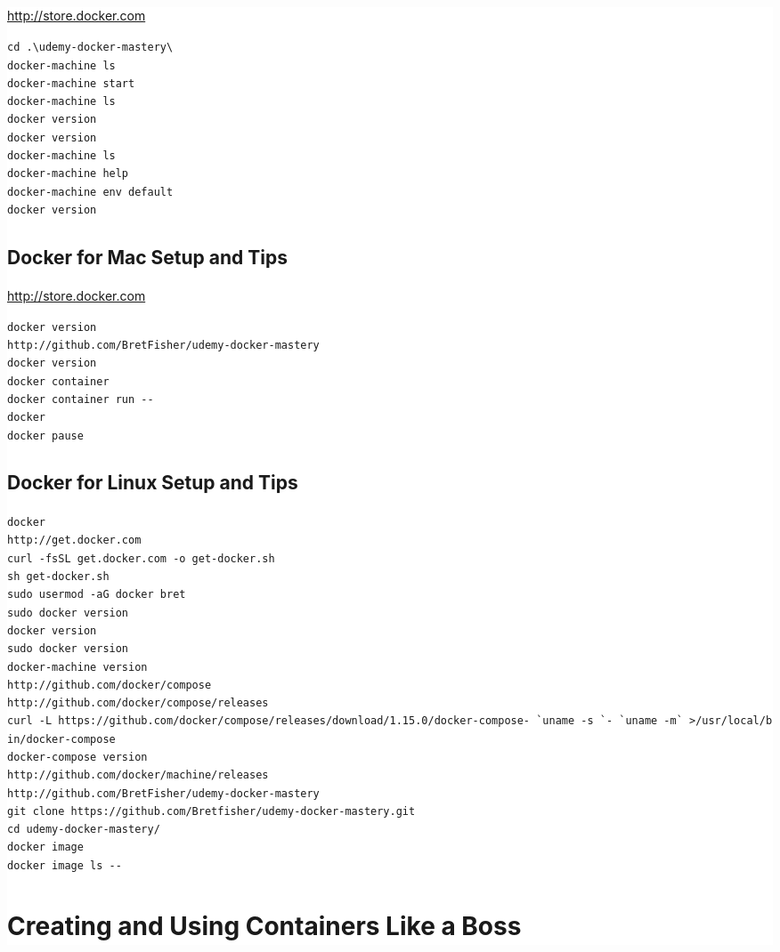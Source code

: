 http://store.docker.com
```docker
cd .\udemy-docker-mastery\
docker-machine ls
docker-machine start
docker-machine ls
docker version
docker version
docker-machine ls
docker-machine help
docker-machine env default
docker version
```
## Docker for Mac Setup and Tips

http://store.docker.com
```docker
docker version
http://github.com/BretFisher/udemy-docker-mastery
docker version
docker container
docker container run --
docker
docker pause
```

## Docker for Linux Setup and Tips
```docker
docker
http://get.docker.com
curl -fsSL get.docker.com -o get-docker.sh
sh get-docker.sh
sudo usermod -aG docker bret
sudo docker version
docker version
sudo docker version
docker-machine version
http://github.com/docker/compose
http://github.com/docker/compose/releases
curl -L https://github.com/docker/compose/releases/download/1.15.0/docker-compose- `uname -s `- `uname -m` >/usr/local/bin/docker-compose
docker-compose version
http://github.com/docker/machine/releases
http://github.com/BretFisher/udemy-docker-mastery
git clone https://github.com/Bretfisher/udemy-docker-mastery.git
cd udemy-docker-mastery/
docker image
docker image ls --
```

# Creating and Using Containers Like a Boss
